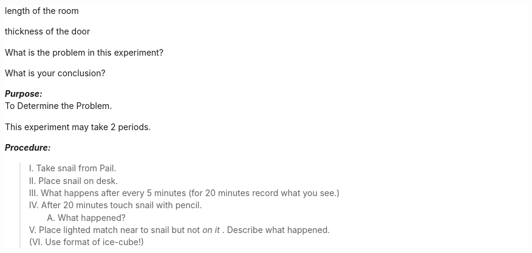 <p>
length of the room
</p>
<p>
thickness of the door
</p>
<p>
What is the problem in this experiment?
</p>
<p>
What is your conclusion?
</p>
<p>
<b>
<i>
Purpose:
</i>
</b>
<br/>
To Determine the Problem.
</p>
<p>
This experiment may take 2 periods.
</p>
<p>
<b>
<i>
Procedure:
</i>
</b>
<br/>
</p>
<blockquote>
<dl>
<dt>
I. Take snail from Pail.
<dt>
II. Place snail on desk.
<dt>
III. What happens after every 5 minutes (for 20 minutes record what you see.)
<dt>
IV. After 20 minutes touch snail with pencil.
<dt>
<font color="#ffffff" style="visibility:hidden;">
____
</font>
A. What happened?
<dt>
V. Place lighted match near to snail but not
<i>
on it
</i>
. Describe what happened.
<dt>
(VI. Use format of ice-cube!)
</dt>
</dt>
</dt>
</dt>
</dt>
</dt>
</dt>
</dl>
